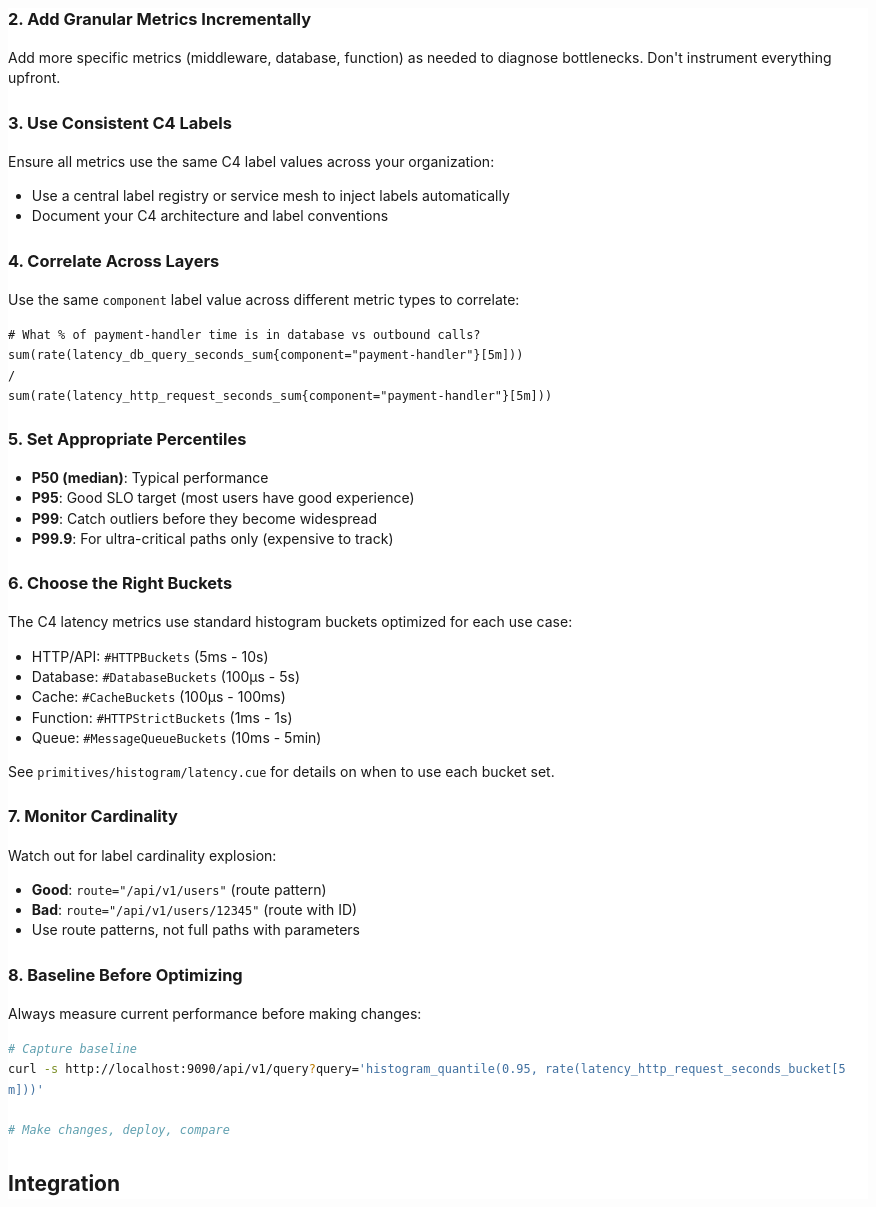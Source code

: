 ### 2. Add Granular Metrics Incrementally
Add more specific metrics (middleware, database, function) as needed to diagnose bottlenecks. Don't instrument everything upfront.

### 3. Use Consistent C4 Labels
Ensure all metrics use the same C4 label values across your organization:
- Use a central label registry or service mesh to inject labels automatically
- Document your C4 architecture and label conventions

### 4. Correlate Across Layers
Use the same `component` label value across different metric types to correlate:
```promql
# What % of payment-handler time is in database vs outbound calls?
sum(rate(latency_db_query_seconds_sum{component="payment-handler"}[5m]))
/
sum(rate(latency_http_request_seconds_sum{component="payment-handler"}[5m]))
```

### 5. Set Appropriate Percentiles
- **P50 (median)**: Typical performance
- **P95**: Good SLO target (most users have good experience)
- **P99**: Catch outliers before they become widespread
- **P99.9**: For ultra-critical paths only (expensive to track)

### 6. Choose the Right Buckets
The C4 latency metrics use standard histogram buckets optimized for each use case:
- HTTP/API: `#HTTPBuckets` (5ms - 10s)
- Database: `#DatabaseBuckets` (100µs - 5s)
- Cache: `#CacheBuckets` (100µs - 100ms)
- Function: `#HTTPStrictBuckets` (1ms - 1s)
- Queue: `#MessageQueueBuckets` (10ms - 5min)

See `primitives/histogram/latency.cue` for details on when to use each bucket set.

### 7. Monitor Cardinality
Watch out for label cardinality explosion:
- **Good**: `route="/api/v1/users"` (route pattern)
- **Bad**: `route="/api/v1/users/12345"` (route with ID)
- Use route patterns, not full paths with parameters

### 8. Baseline Before Optimizing
Always measure current performance before making changes:
```bash
# Capture baseline
curl -s http://localhost:9090/api/v1/query?query='histogram_quantile(0.95, rate(latency_http_request_seconds_bucket[5m]))'

# Make changes, deploy, compare
```

## Integration
